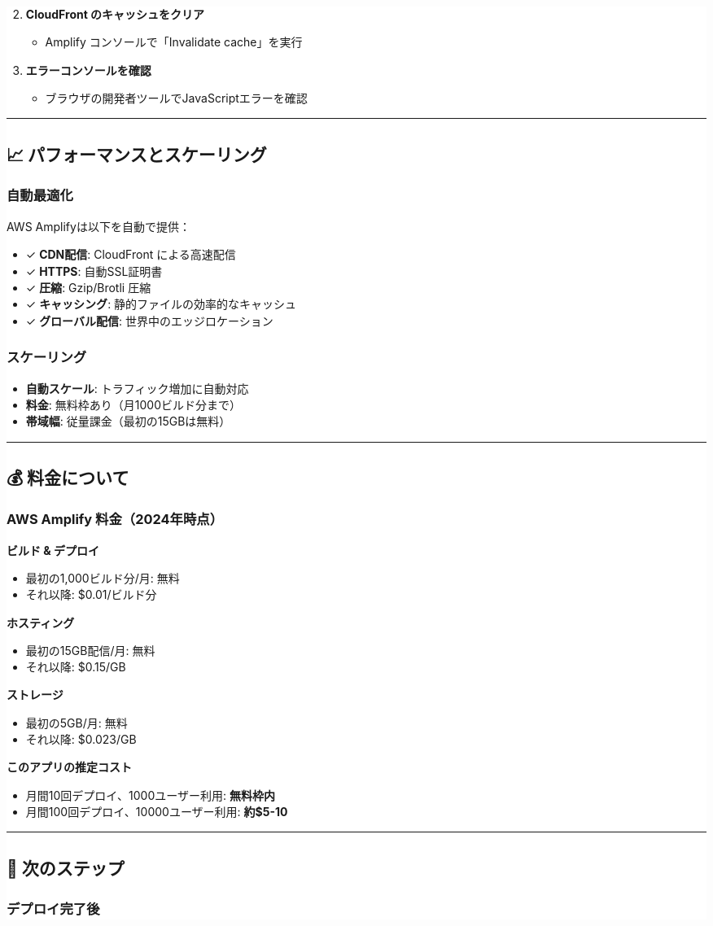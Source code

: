 2. **CloudFront のキャッシュをクリア**
   - Amplify コンソールで「Invalidate cache」を実行

3. **エラーコンソールを確認**
   - ブラウザの開発者ツールでJavaScriptエラーを確認

---

## 📈 パフォーマンスとスケーリング

### 自動最適化

AWS Amplifyは以下を自動で提供：

- ✓ **CDN配信**: CloudFront による高速配信
- ✓ **HTTPS**: 自動SSL証明書
- ✓ **圧縮**: Gzip/Brotli 圧縮
- ✓ **キャッシング**: 静的ファイルの効率的なキャッシュ
- ✓ **グローバル配信**: 世界中のエッジロケーション

### スケーリング

- **自動スケール**: トラフィック増加に自動対応
- **料金**: 無料枠あり（月1000ビルド分まで）
- **帯域幅**: 従量課金（最初の15GBは無料）

---

## 💰 料金について

### AWS Amplify 料金（2024年時点）

**ビルド & デプロイ**
- 最初の1,000ビルド分/月: 無料
- それ以降: $0.01/ビルド分

**ホスティング**
- 最初の15GB配信/月: 無料
- それ以降: $0.15/GB

**ストレージ**
- 最初の5GB/月: 無料
- それ以降: $0.023/GB

**このアプリの推定コスト**
- 月間10回デプロイ、1000ユーザー利用: **無料枠内**
- 月間100回デプロイ、10000ユーザー利用: **約$5-10**

---

## 📝 次のステップ

### デプロイ完了後
